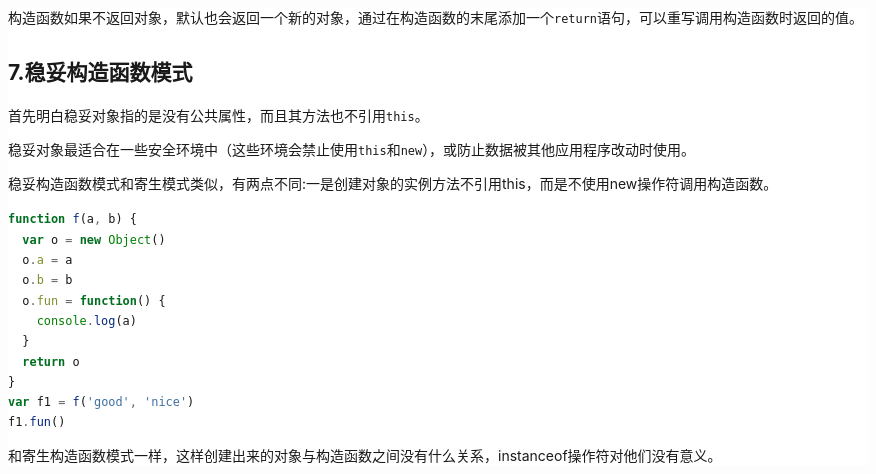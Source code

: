 
构造函数如果不返回对象，默认也会返回一个新的对象，通过在构造函数的末尾添加一个`return`语句，可以重写调用构造函数时返回的值。  

## 7.稳妥构造函数模式
首先明白稳妥对象指的是没有公共属性，而且其方法也不引用`this`。

稳妥对象最适合在一些安全环境中（这些环境会禁止使用`this`和`new`），或防止数据被其他应用程序改动时使用。  

稳妥构造函数模式和寄生模式类似，有两点不同:一是创建对象的实例方法不引用this，而是不使用new操作符调用构造函数。  
```js
function f(a, b) {
  var o = new Object()
  o.a = a
  o.b = b
  o.fun = function() {
    console.log(a)
  }
  return o
}
var f1 = f('good', 'nice')
f1.fun()
```
和寄生构造函数模式一样，这样创建出来的对象与构造函数之间没有什么关系，instanceof操作符对他们没有意义。  